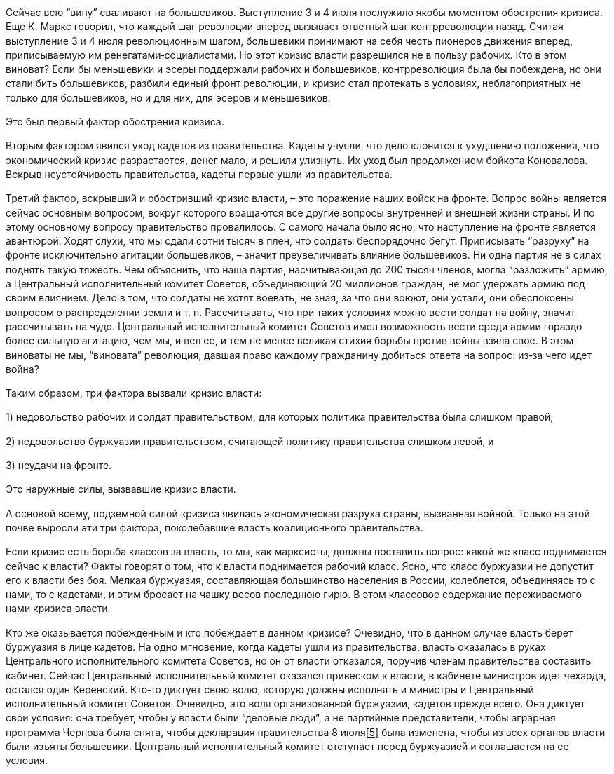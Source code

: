 Сейчас всю “вину” сваливают на большевиков. Выступление 3 и 4 июля послужило якобы моментом обострения кризиса. Еще К. Маркс говорил, что каждый шаг революции вперед вызывает ответный шаг контрреволюции назад. Считая выступление 3 и 4 июля революционным шагом, большевики принимают на себя честь пионеров движения вперед, приписываемую им ренегатами‑социалистами. Но этот кризис власти разрешился не в пользу рабочих. Кто в этом виноват? Если бы меньшевики и эсеры поддержали рабочих и большевиков, контрреволюция была бы побеждена, но они стали бить большевиков, разбили единый фронт революции, и кризис стал протекать в условиях, неблагоприятных не только для большевиков, но и для них, для эсеров и меньшевиков.

Это был первый фактор обострения кризиса.

Вторым фактором явился уход кадетов из правительства. Кадеты учуяли, что дело клонится к ухудшению положения, что экономический кризис разрастается, денег мало, и решили улизнуть. Их уход был продолжением бойкота Коновалова. Вскрыв неустойчивость правительства, кадеты первые ушли из правительства.

Третий фактор, вскрывший и обостривший кризис власти, – это поражение наших войск на фронте. Вопрос войны является сейчас основным вопросом, вокруг которого вращаются все другие вопросы внутренней и внешней жизни страны. И по этому основному вопросу правительство провалилось. С самого начала было ясно, что наступление на фронте является авантюрой. Ходят слухи, что мы сдали сотни тысяч в плен, что солдаты беспорядочно бегут. Приписывать “разруху” на фронте исключительно агитации большевиков, – значит преувеличивать влияние большевиков. Ни одна партия не в силах поднять такую тяжесть. Чем объяснить, что наша партия, насчитывающая до 200 тысяч членов, могла “разложить” армию, а Центральный исполнительный комитет Советов, объединяющий 20 миллионов граждан, не мог удержать армию под своим влиянием. Дело в том, что солдаты не хотят воевать, не зная, за что они воюют, они устали, они обеспокоены вопросом о распределении земли и т. п. Рассчитывать, что при таких условиях можно вести солдат на войну, значит рассчитывать на чудо. Центральный исполнительный комитет Советов имел возможность вести среди армии гораздо более сильную агитацию, чем мы, и вел ее, и тем не менее великая стихия борьбы против войны взяла свое. В этом виноваты не мы, “виновата” революция, давшая право каждому гражданину добиться ответа на вопрос: из‑за чего идет война?

Таким образом, три фактора вызвали кризис власти:

1) недовольство рабочих и солдат правительством, для которых политика правительства была слишком правой;

2) недовольство буржуазии правительством, считающей политику правительства слишком левой, и

3) неудачи на фронте.

Это наружные силы, вызвавшие кризис власти.

А основой всему, подземной силой кризиса явилась экономическая разруха страны, вызванная войной. Только на этой почве выросли эти три фактора, поколебавшие власть коалиционного правительства.

Если кризис есть борьба классов за власть, то мы, как марксисты, должны поставить вопрос: какой же класс поднимается сейчас к власти? Факты говорят о том, что к власти поднимается рабочий класс. Ясно, что класс буржуазии не допустит его к власти без боя. Мелкая буржуазия, составляющая большинство населения в России, колеблется, объединяясь то с нами, то с кадетами, и этим бросает на чашку весов последнюю гирю. В этом классовое содержание переживаемого нами кризиса власти.

Кто же оказывается побежденным и кто побеждает в данном кризисе? Очевидно, что в данном случае власть берет буржуазия в лице кадетов. На одно мгновение, когда кадеты ушли из правительства, власть оказалась в руках Центрального исполнительного комитета Советов, но он от власти отказался, поручив членам правительства составить кабинет. Сейчас Центральный исполнительный комитет оказался привеском к власти, в кабинете министров идет чехарда, остался один Керенский. Кто‑то диктует свою волю, которую должны исполнять и министры и Центральный исполнительный комитет Советов. Очевидно, это воля организованной буржуазии, кадетов прежде всего. Она диктует свои условия: она требует, чтобы у власти были “деловые люди”, а не партийные представители, чтобы аграрная программа Чернова была снята, чтобы декларация правительства 8 июля[[5]](#_ftn5) была изменена, чтобы из всех органов власти были изъяты большевики. Центральный исполнительный комитет отступает перед буржуазией и соглашается на ее условия.
